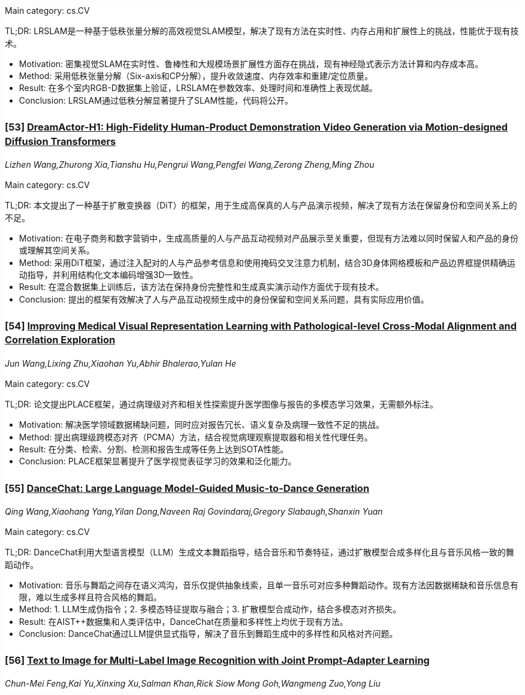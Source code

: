 Main category: cs.CV

TL;DR: LRSLAM是一种基于低秩张量分解的高效视觉SLAM模型，解决了现有方法在实时性、内存占用和扩展性上的挑战，性能优于现有技术。

- Motivation: 密集视觉SLAM在实时性、鲁棒性和大规模场景扩展性方面存在挑战，现有神经隐式表示方法计算和内存成本高。
- Method: 采用低秩张量分解（Six-axis和CP分解），提升收敛速度、内存效率和重建/定位质量。
- Result: 在多个室内RGB-D数据集上验证，LRSLAM在参数效率、处理时间和准确性上表现优越。
- Conclusion: LRSLAM通过低秩分解显著提升了SLAM性能，代码将公开。


### [53] [DreamActor-H1: High-Fidelity Human-Product Demonstration Video Generation via Motion-designed Diffusion Transformers](https://arxiv.org/abs/2506.10568)
*Lizhen Wang,Zhurong Xia,Tianshu Hu,Pengrui Wang,Pengfei Wang,Zerong Zheng,Ming Zhou*

Main category: cs.CV

TL;DR: 本文提出了一种基于扩散变换器（DiT）的框架，用于生成高保真的人与产品演示视频，解决了现有方法在保留身份和空间关系上的不足。

- Motivation: 在电子商务和数字营销中，生成高质量的人与产品互动视频对产品展示至关重要，但现有方法难以同时保留人和产品的身份或理解其空间关系。
- Method: 采用DiT框架，通过注入配对的人与产品参考信息和使用掩码交叉注意力机制，结合3D身体网格模板和产品边界框提供精确运动指导，并利用结构化文本编码增强3D一致性。
- Result: 在混合数据集上训练后，该方法在保持身份完整性和生成真实演示动作方面优于现有技术。
- Conclusion: 提出的框架有效解决了人与产品互动视频生成中的身份保留和空间关系问题，具有实际应用价值。


### [54] [Improving Medical Visual Representation Learning with Pathological-level Cross-Modal Alignment and Correlation Exploration](https://arxiv.org/abs/2506.10573)
*Jun Wang,Lixing Zhu,Xiaohan Yu,Abhir Bhalerao,Yulan He*

Main category: cs.CV

TL;DR: 论文提出PLACE框架，通过病理级对齐和相关性探索提升医学图像与报告的多模态学习效果，无需额外标注。

- Motivation: 解决医学领域数据稀缺问题，同时应对报告冗长、语义复杂及病理一致性不足的挑战。
- Method: 提出病理级跨模态对齐（PCMA）方法，结合视觉病理观察提取器和相关性代理任务。
- Result: 在分类、检索、分割、检测和报告生成等任务上达到SOTA性能。
- Conclusion: PLACE框架显著提升了医学视觉表征学习的效果和泛化能力。


### [55] [DanceChat: Large Language Model-Guided Music-to-Dance Generation](https://arxiv.org/abs/2506.10574)
*Qing Wang,Xiaohang Yang,Yilan Dong,Naveen Raj Govindaraj,Gregory Slabaugh,Shanxin Yuan*

Main category: cs.CV

TL;DR: DanceChat利用大型语言模型（LLM）生成文本舞蹈指导，结合音乐和节奏特征，通过扩散模型合成多样化且与音乐风格一致的舞蹈动作。

- Motivation: 音乐与舞蹈之间存在语义鸿沟，音乐仅提供抽象线索，且单一音乐可对应多种舞蹈动作。现有方法因数据稀缺和音乐信息有限，难以生成多样且符合风格的舞蹈。
- Method: 1. LLM生成伪指令；2. 多模态特征提取与融合；3. 扩散模型合成动作，结合多模态对齐损失。
- Result: 在AIST++数据集和人类评估中，DanceChat在质量和多样性上均优于现有方法。
- Conclusion: DanceChat通过LLM提供显式指导，解决了音乐到舞蹈生成中的多样性和风格对齐问题。


### [56] [Text to Image for Multi-Label Image Recognition with Joint Prompt-Adapter Learning](https://arxiv.org/abs/2506.10575)
*Chun-Mei Feng,Kai Yu,Xinxing Xu,Salman Khan,Rick Siow Mong Goh,Wangmeng Zuo,Yong Liu*
